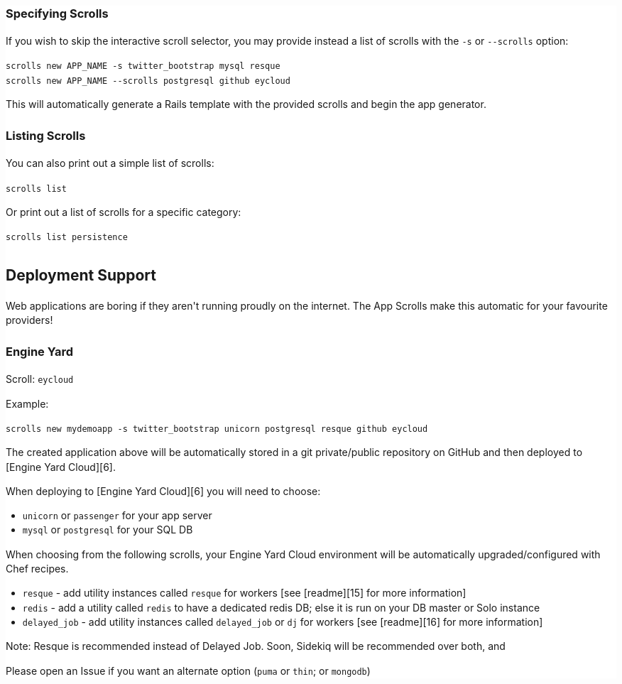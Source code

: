 ### Specifying Scrolls

If you wish to skip the interactive scroll selector, you may provide instead a list of scrolls with the `-s` or `--scrolls` option:

    scrolls new APP_NAME -s twitter_bootstrap mysql resque
    scrolls new APP_NAME --scrolls postgresql github eycloud

This will automatically generate a Rails template with the provided scrolls and begin the app generator.

### Listing Scrolls

You can also print out a simple list of scrolls:

    scrolls list

Or print out a list of scrolls for a specific category:

    scrolls list persistence

## Deployment Support

Web applications are boring if they aren't running proudly on the internet. The App Scrolls make this automatic for your favourite providers!

### Engine Yard

Scroll: `eycloud`

Example:

```
scrolls new mydemoapp -s twitter_bootstrap unicorn postgresql resque github eycloud
```

The created application above will be automatically stored in a git private/public repository on GitHub and then deployed to [Engine Yard Cloud][6].

When deploying to [Engine Yard Cloud][6] you will need to choose:

* `unicorn` or `passenger` for your app server
* `mysql` or `postgresql` for your SQL DB

When choosing from the following scrolls, your Engine Yard Cloud environment will be automatically upgraded/configured with Chef recipes. 

* `resque` - add utility instances called `resque` for workers [see [readme][15] for more information]
* `redis` - add a utility called `redis` to have a dedicated redis DB; else it is run on your DB master or Solo instance
* `delayed_job` - add utility instances called `delayed_job` or `dj` for workers [see [readme][16] for more information]

Note: Resque is recommended instead of Delayed Job. Soon, Sidekiq will be recommended over both, and 

Please open an Issue if you want an alternate option (`puma` or `thin`; or `mongodb`)
